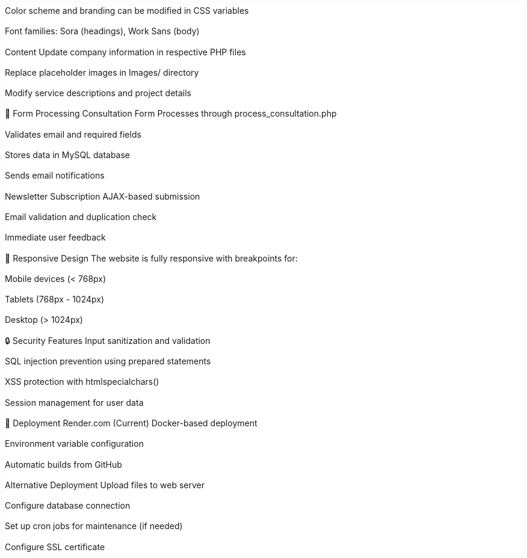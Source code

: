Color scheme and branding can be modified in CSS variables

Font families: Sora (headings), Work Sans (body)

Content
Update company information in respective PHP files

Replace placeholder images in Images/ directory

Modify service descriptions and project details

🔧 Form Processing
Consultation Form
Processes through process_consultation.php

Validates email and required fields

Stores data in MySQL database

Sends email notifications

Newsletter Subscription
AJAX-based submission

Email validation and duplication check

Immediate user feedback

📱 Responsive Design
The website is fully responsive with breakpoints for:

Mobile devices (< 768px)

Tablets (768px - 1024px)

Desktop (> 1024px)

🔒 Security Features
Input sanitization and validation

SQL injection prevention using prepared statements

XSS protection with htmlspecialchars()

Session management for user data

🚀 Deployment
Render.com (Current)
Docker-based deployment

Environment variable configuration

Automatic builds from GitHub

Alternative Deployment
Upload files to web server

Configure database connection

Set up cron jobs for maintenance (if needed)

Configure SSL certificate
